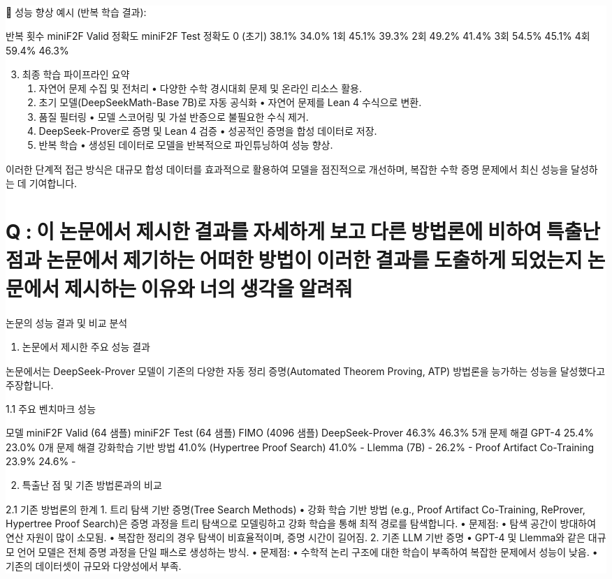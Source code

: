 🔹 성능 향상 예시 (반복 학습 결과):

반복 횟수	miniF2F Valid 정확도	miniF2F Test 정확도
0 (초기)	38.1%	34.0%
1회	45.1%	39.3%
2회	49.2%	41.4%
3회	54.5%	45.1%
4회	59.4%	46.3%

3. 최종 학습 파이프라인 요약
	1.	자연어 문제 수집 및 전처리
	•	다양한 수학 경시대회 문제 및 온라인 리소스 활용.
	2.	초기 모델(DeepSeekMath-Base 7B)로 자동 공식화
	•	자연어 문제를 Lean 4 수식으로 변환.
	3.	품질 필터링
	•	모델 스코어링 및 가설 반증으로 불필요한 수식 제거.
	4.	DeepSeek-Prover로 증명 및 Lean 4 검증
	•	성공적인 증명을 합성 데이터로 저장.
	5.	반복 학습
	•	생성된 데이터로 모델을 반복적으로 파인튜닝하여 성능 향상.

이러한 단계적 접근 방식은 대규모 합성 데이터를 효과적으로 활용하여 모델을 점진적으로 개선하며, 복잡한 수학 증명 문제에서 최신 성능을 달성하는 데 기여합니다.

# Q : 이 논문에서 제시한 결과를 자세하게 보고 다른 방법론에 비하여 특출난 점과 논문에서 제기하는 어떠한 방법이 이러한 결과를 도출하게 되었는지 논문에서 제시하는 이유와 너의 생각을 알려줘



논문의 성능 결과 및 비교 분석

1. 논문에서 제시한 주요 성능 결과

논문에서는 DeepSeek-Prover 모델이 기존의 다양한 자동 정리 증명(Automated Theorem Proving, ATP) 방법론을 능가하는 성능을 달성했다고 주장합니다.

1.1 주요 벤치마크 성능

모델	miniF2F Valid (64 샘플)	miniF2F Test (64 샘플)	FIMO (4096 샘플)
DeepSeek-Prover	46.3%	46.3%	5개 문제 해결
GPT-4	25.4%	23.0%	0개 문제 해결
강화학습 기반 방법	41.0% (Hypertree Proof Search)	41.0%	-
Llemma (7B)	-	26.2%	-
Proof Artifact Co-Training	23.9%	24.6%	-

2. 특출난 점 및 기존 방법론과의 비교

2.1 기존 방법론의 한계
	1.	트리 탐색 기반 증명(Tree Search Methods)
	•	강화 학습 기반 방법 (e.g., Proof Artifact Co-Training, ReProver, Hypertree Proof Search)은 증명 과정을 트리 탐색으로 모델링하고 강화 학습을 통해 최적 경로를 탐색합니다.
	•	문제점:
	•	탐색 공간이 방대하여 연산 자원이 많이 소모됨.
	•	복잡한 정리의 경우 탐색이 비효율적이며, 증명 시간이 길어짐.
	2.	기존 LLM 기반 증명
	•	GPT-4 및 Llemma와 같은 대규모 언어 모델은 전체 증명 과정을 단일 패스로 생성하는 방식.
	•	문제점:
	•	수학적 논리 구조에 대한 학습이 부족하여 복잡한 문제에서 성능이 낮음.
	•	기존의 데이터셋이 규모와 다양성에서 부족.
